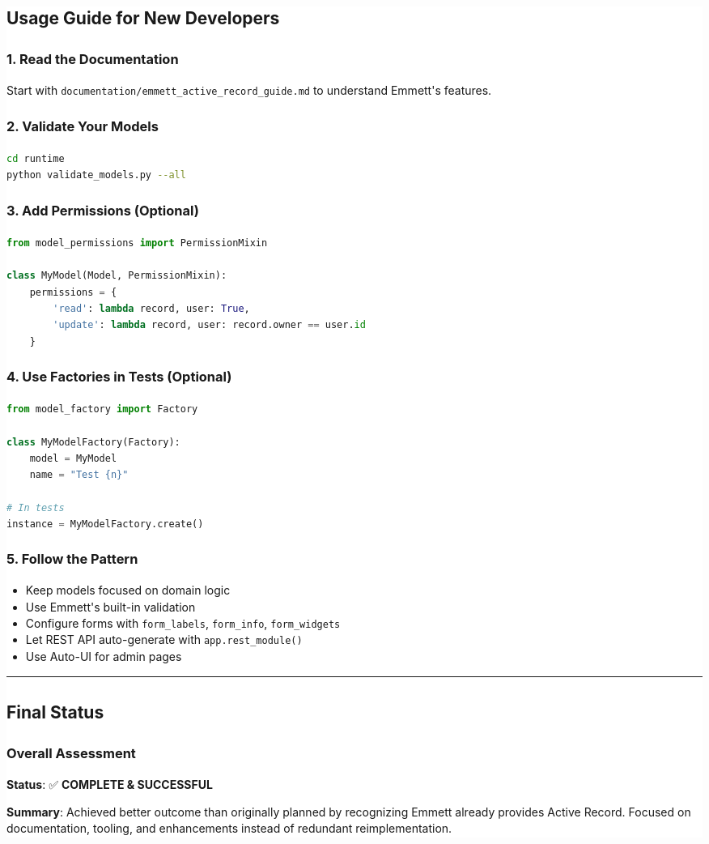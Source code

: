 
## Usage Guide for New Developers

### 1. Read the Documentation
Start with `documentation/emmett_active_record_guide.md` to understand Emmett's features.

### 2. Validate Your Models
```bash
cd runtime
python validate_models.py --all
```

### 3. Add Permissions (Optional)
```python
from model_permissions import PermissionMixin

class MyModel(Model, PermissionMixin):
    permissions = {
        'read': lambda record, user: True,
        'update': lambda record, user: record.owner == user.id
    }
```

### 4. Use Factories in Tests (Optional)
```python
from model_factory import Factory

class MyModelFactory(Factory):
    model = MyModel
    name = "Test {n}"
    
# In tests
instance = MyModelFactory.create()
```

### 5. Follow the Pattern
- Keep models focused on domain logic
- Use Emmett's built-in validation
- Configure forms with `form_labels`, `form_info`, `form_widgets`
- Let REST API auto-generate with `app.rest_module()`
- Use Auto-UI for admin pages

---

## Final Status

### Overall Assessment
**Status**: ✅ **COMPLETE & SUCCESSFUL**

**Summary**: Achieved better outcome than originally planned by recognizing Emmett already provides Active Record. Focused on documentation, tooling, and enhancements instead of redundant reimplementation.
